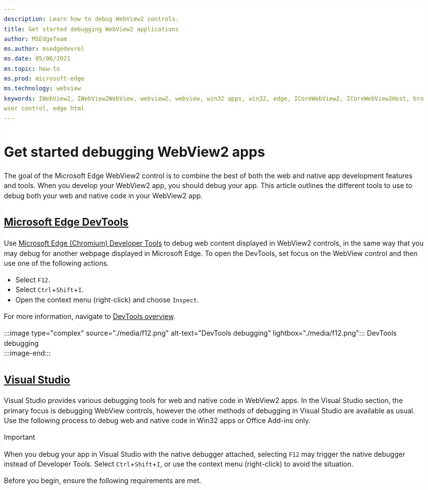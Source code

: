 ```yaml
---
description: Learn how to debug WebView2 controls.
title: Get started debugging WebView2 applications
author: MSEdgeTeam
ms.author: msedgedevrel
ms.date: 05/06/2021
ms.topic: how-to
ms.prod: microsoft-edge
ms.technology: webview
keywords: IWebView2, IWebView2WebView, webview2, webview, win32 apps, win32, edge, ICoreWebView2, ICoreWebView2Host, browser control, edge html
---
```

# Get started debugging WebView2 apps  

The goal of the Microsoft Edge WebView2 control is to combine the best of both the web and native app development features and tools.  When you develop your WebView2 app, you should debug your app.  This article outlines the different tools to use to debug both your web and native code in your WebView2 app.  

## [Microsoft Edge DevTools](#tab/devtools)  

Use [Microsoft Edge (Chromium) Developer Tools][DevtoolsGuideChromiumMain] to debug web content displayed in WebView2 controls, in the same way that you may debug for another webpage displayed in Microsoft Edge.  To open the DevTools, set focus on the WebView control and then use one of the following actions.  

*   Select `F12`.  
*   Select `Ctrl`+`Shift`+`I`.  
*   Open the context menu \(right-click\) and choose `Inspect`.  
    
For more information, navigate to [DevTools overview][DevtoolsGuideChromiumMain].  

:::image type="complex" source="./media/f12.png" alt-text="DevTools debugging" lightbox="./media/f12.png":::
   DevTools debugging  
:::image-end:::    

## [Visual Studio](#tab/visualstudio)  

Visual Studio provides various debugging tools for web and native code in WebView2 apps.  In the Visual Studio section, the primary focus is debugging WebView controls, however the other methods of debugging in Visual Studio are available as usual.  Use the following process to debug web and native code in Win32 apps or Office Add-ins only.  

> [!IMPORTANT]
> When you debug your app in Visual Studio with the native debugger attached, selecting `F12` may trigger the native debugger instead of Developer Tools.  Select `Ctrl`+`Shift`+`I`, or use the context menu \(right-click\) to avoid the situation.  

Before you begin, ensure the following requirements are met.  


[DevtoolsGuideChromiumMain]: ../index.md "Microsoft Edge (Chromium) Developer Tools | Microsoft Docs"  
[Webview2ReferenceDotnetMicrosoftWebWebview2CoreCorewebview2environmentoptionsAdditionalbrowserarguments]: /dotnet/api/microsoft.web.webview2.core.corewebview2environmentoptions.additionalbrowserarguments "CoreWebView2EnvironmentOptions.AdditionalBrowserArguments Property (Microsoft.Web.WebView2.Core) | Microsoft Docs"  
[Webview2ReferenceWin32Webview2IdlParameters]: /microsoft-edge/webview2/reference/win32/webview2-idl#createcorewebview2environmentwithoptions  "CreateCoreWebView2Environment - Globals | Microsoft Docs"  
[Webview2ApiReference]: ../webview2-api-reference.md "Microsoft Edge WebView2 API Reference | Microsoft Docs"  
[Webview2MainNextSteps]: ../index.md#next-steps "Next steps - Introduction to Microsoft Edge WebView2 (Preview) | Microsoft Docs"  
[Webview2MainGetStarted]: ../index.md#get-started "Get started - Introduction to Microsoft Edge WebView2 (Preview) | Microsoft Docs"  
[GithubMicrosoftedgeWebview2samples]: https://github.com/MicrosoftEdge/WebView2Samples "WebView2 Samples - MicrosoftEdge/WebView2Samples | GitHub"  